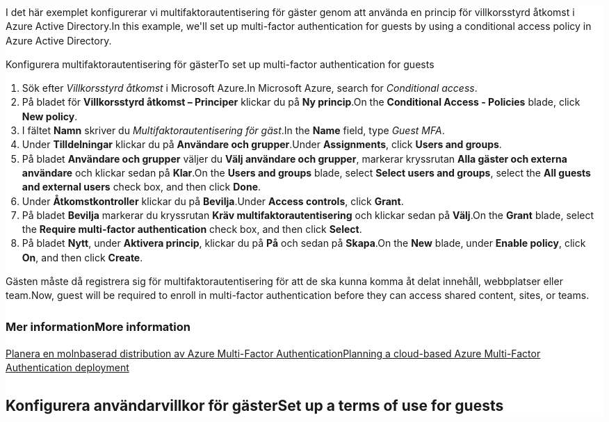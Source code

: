 <span data-ttu-id="6fbf1-126">I det här exemplet konfigurerar vi multifaktorautentisering för gäster genom att använda en princip för villkorsstyrd åtkomst i Azure Active Directory.</span><span class="sxs-lookup"><span data-stu-id="6fbf1-126">In this example, we'll set up multi-factor authentication for guests by using a conditional access policy in Azure Active Directory.</span></span>

<span data-ttu-id="6fbf1-127">Konfigurera multifaktorautentisering för gäster</span><span class="sxs-lookup"><span data-stu-id="6fbf1-127">To set up multi-factor authentication for guests</span></span>
1. <span data-ttu-id="6fbf1-128">Sök efter *Villkorsstyrd åtkomst* i Microsoft Azure.</span><span class="sxs-lookup"><span data-stu-id="6fbf1-128">In Microsoft Azure, search for *Conditional access*.</span></span>
2. <span data-ttu-id="6fbf1-129">På bladet för **Villkorsstyrd åtkomst – Principer** klickar du på **Ny princip**.</span><span class="sxs-lookup"><span data-stu-id="6fbf1-129">On the **Conditional Access - Policies** blade, click **New policy**.</span></span>
3. <span data-ttu-id="6fbf1-130">I fältet **Namn** skriver du *Multifaktorautentisering för gäst*.</span><span class="sxs-lookup"><span data-stu-id="6fbf1-130">In the **Name** field, type *Guest MFA*.</span></span>
4. <span data-ttu-id="6fbf1-131">Under **Tilldelningar** klickar du på **Användare och grupper**.</span><span class="sxs-lookup"><span data-stu-id="6fbf1-131">Under **Assignments**, click **Users and groups**.</span></span>
5. <span data-ttu-id="6fbf1-132">På bladet **Användare och grupper** väljer du **Välj användare och grupper**, markerar kryssrutan **Alla gäster och externa användare** och klickar sedan på **Klar**.</span><span class="sxs-lookup"><span data-stu-id="6fbf1-132">On the **Users and groups** blade, select **Select users and groups**, select the **All guests and external users** check box, and then click **Done**.</span></span>
4. <span data-ttu-id="6fbf1-133">Under **Åtkomstkontroller** klickar du på **Bevilja**.</span><span class="sxs-lookup"><span data-stu-id="6fbf1-133">Under **Access controls**, click **Grant**.</span></span>
5. <span data-ttu-id="6fbf1-134">På bladet **Bevilja** markerar du kryssrutan **Kräv multifaktorautentisering** och klickar sedan på **Välj**.</span><span class="sxs-lookup"><span data-stu-id="6fbf1-134">On the **Grant** blade, select the **Require multi-factor authentication** check box, and then click **Select**.</span></span>
6. <span data-ttu-id="6fbf1-135">På bladet **Nytt**, under **Aktivera princip**, klickar du på **På** och sedan på **Skapa**.</span><span class="sxs-lookup"><span data-stu-id="6fbf1-135">On the **New** blade, under **Enable policy**, click **On**, and then click **Create**.</span></span>

<span data-ttu-id="6fbf1-136">Gästen måste då registrera sig för multifaktorautentisering för att de ska kunna komma åt delat innehåll, webbplatser eller team.</span><span class="sxs-lookup"><span data-stu-id="6fbf1-136">Now, guest will be required to enroll in multi-factor authentication before they can access shared content, sites, or teams.</span></span>

### <a name="more-information"></a><span data-ttu-id="6fbf1-137">Mer information</span><span class="sxs-lookup"><span data-stu-id="6fbf1-137">More information</span></span>

[<span data-ttu-id="6fbf1-138">Planera en molnbaserad distribution av Azure Multi-Factor Authentication</span><span class="sxs-lookup"><span data-stu-id="6fbf1-138">Planning a cloud-based Azure Multi-Factor Authentication deployment</span></span>](https://docs.microsoft.com/azure/active-directory/authentication/howto-mfa-getstarted)

## <a name="set-up-a-terms-of-use-for-guests"></a><span data-ttu-id="6fbf1-139">Konfigurera användarvillkor för gäster</span><span class="sxs-lookup"><span data-stu-id="6fbf1-139">Set up a terms of use for guests</span></span>
